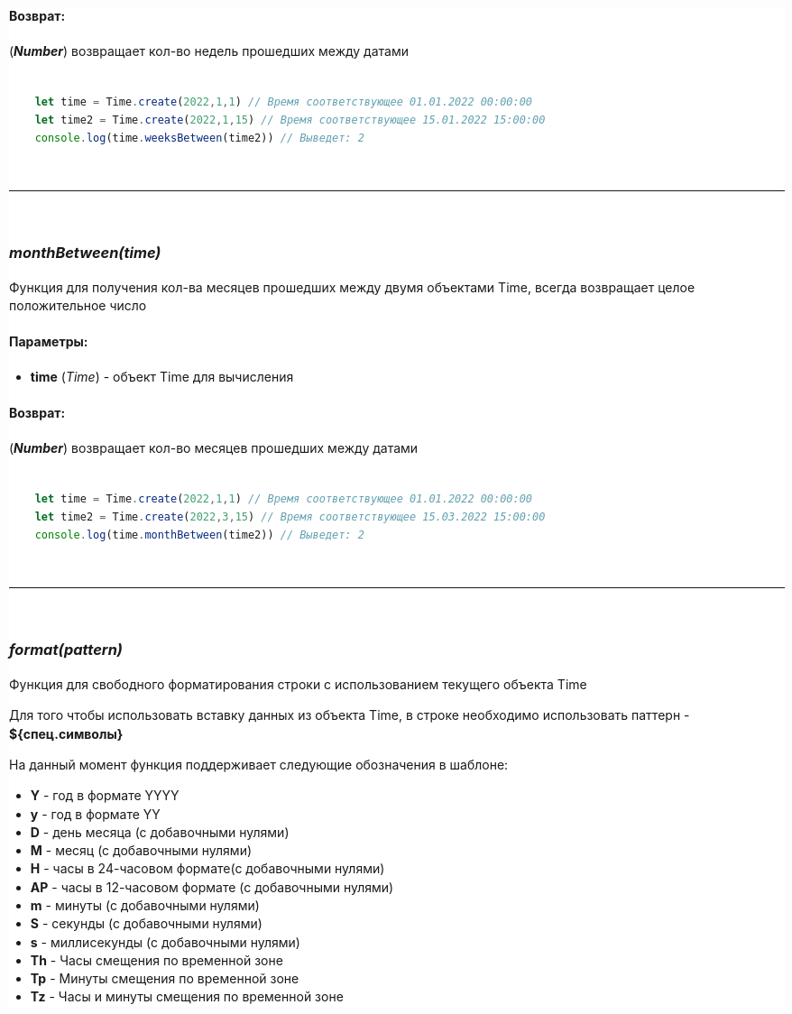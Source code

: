 #### __Возврат:__
(___Number___) возвращает кол-во недель прошедших между датами

```js

    let time = Time.create(2022,1,1) // Время соответствующее 01.01.2022 00:00:00
	let time2 = Time.create(2022,1,15) // Время соответствующее 15.01.2022 15:00:00
    console.log(time.weeksBetween(time2)) // Выведет: 2

```
&nbsp;

---
&nbsp;

### ___monthBetween(time)___  

Функция для получения кол-ва месяцев прошедших между двумя объектами Time, всегда возвращает целое положительное число

#### __Параметры:__
- __time__ (_Time_) - объект Time для вычисления

#### __Возврат:__
(___Number___) возвращает кол-во месяцев прошедших между датами

```js

    let time = Time.create(2022,1,1) // Время соответствующее 01.01.2022 00:00:00
	let time2 = Time.create(2022,3,15) // Время соответствующее 15.03.2022 15:00:00
    console.log(time.monthBetween(time2)) // Выведет: 2

```
&nbsp;

---
&nbsp;

### ___format(pattern)___  

Функция для свободного форматирования строки с использованием текущего объекта Time

Для того чтобы использовать вставку данных из объекта Time, в строке необходимо использовать паттерн - __${спец.символы}__

На данный момент функция поддерживает следующие обозначения в шаблоне:

- __Y__ - год в формате YYYY
- __y__ - год в формате YY
- __D__ - день месяца (с добавочными нулями)
- __М__ - месяц (с добавочными нулями)
- __H__ - часы в 24-часовом формате(с добавочными нулями)
- __AP__ - часы в 12-часовом формате (с добавочными нулями)
- __m__ - минуты (с добавочными нулями)
- __S__ - секунды (с добавочными нулями)
- __s__ - миллисекунды (с добавочными нулями)
- __Th__ - Часы смещения по временной зоне
- __Tp__ - Минуты смещения по временной зоне
- __Tz__ - Часы и минуты смещения по временной зоне
